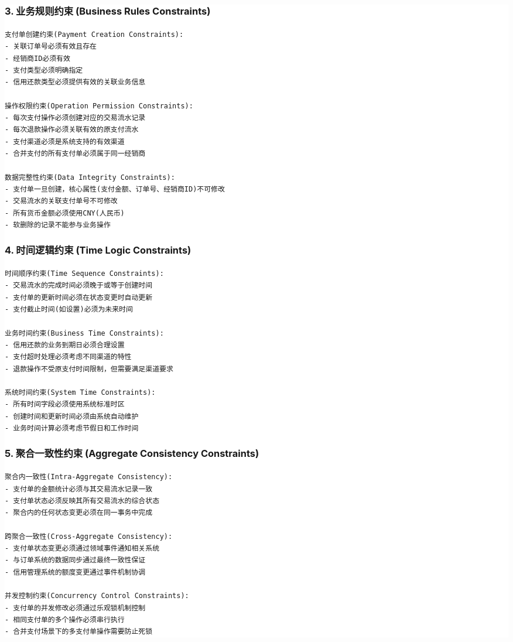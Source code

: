 ### 3. 业务规则约束 (Business Rules Constraints)
```text
支付单创建约束(Payment Creation Constraints):
- 关联订单号必须有效且存在
- 经销商ID必须有效
- 支付类型必须明确指定
- 信用还款类型必须提供有效的关联业务信息

操作权限约束(Operation Permission Constraints):
- 每次支付操作必须创建对应的交易流水记录
- 每次退款操作必须关联有效的原支付流水
- 支付渠道必须是系统支持的有效渠道
- 合并支付的所有支付单必须属于同一经销商

数据完整性约束(Data Integrity Constraints):
- 支付单一旦创建，核心属性(支付金额、订单号、经销商ID)不可修改
- 交易流水的关联支付单号不可修改
- 所有货币金额必须使用CNY(人民币)
- 软删除的记录不能参与业务操作
```

### 4. 时间逻辑约束 (Time Logic Constraints)
```text
时间顺序约束(Time Sequence Constraints):
- 交易流水的完成时间必须晚于或等于创建时间
- 支付单的更新时间必须在状态变更时自动更新
- 支付截止时间(如设置)必须为未来时间

业务时间约束(Business Time Constraints):
- 信用还款的业务到期日必须合理设置
- 支付超时处理必须考虑不同渠道的特性
- 退款操作不受原支付时间限制，但需要满足渠道要求

系统时间约束(System Time Constraints):
- 所有时间字段必须使用系统标准时区
- 创建时间和更新时间必须由系统自动维护
- 业务时间计算必须考虑节假日和工作时间
```

### 5. 聚合一致性约束 (Aggregate Consistency Constraints)
```text
聚合内一致性(Intra-Aggregate Consistency):
- 支付单的金额统计必须与其交易流水记录一致
- 支付单状态必须反映其所有交易流水的综合状态
- 聚合内的任何状态变更必须在同一事务中完成

跨聚合一致性(Cross-Aggregate Consistency):
- 支付单状态变更必须通过领域事件通知相关系统
- 与订单系统的数据同步通过最终一致性保证
- 信用管理系统的额度变更通过事件机制协调

并发控制约束(Concurrency Control Constraints):
- 支付单的并发修改必须通过乐观锁机制控制
- 相同支付单的多个操作必须串行执行
- 合并支付场景下的多支付单操作需要防止死锁
```
